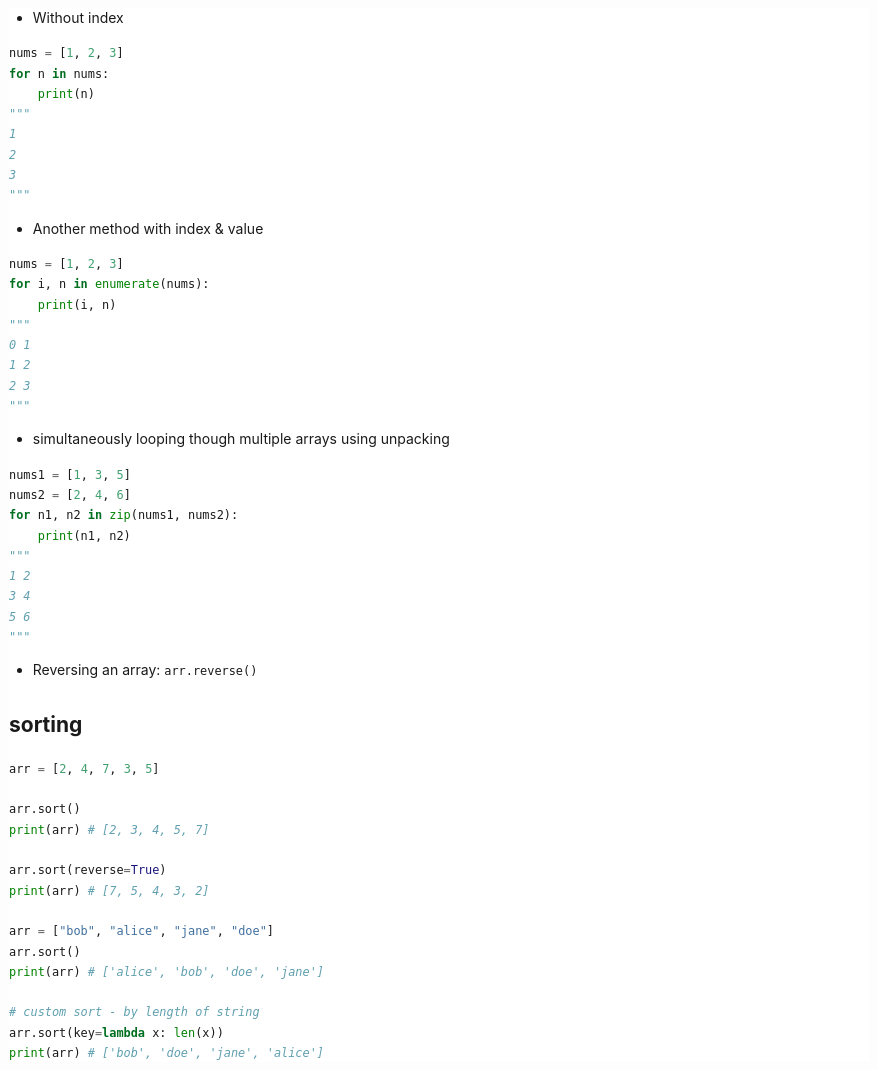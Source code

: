 - Without index
```python
nums = [1, 2, 3]
for n in nums:
	print(n)
"""
1
2
3
"""
```

- Another method with index & value
```python
nums = [1, 2, 3]
for i, n in enumerate(nums):
	print(i, n)
"""
0 1
1 2
2 3
"""
```

- simultaneously looping though multiple arrays using unpacking
```python
nums1 = [1, 3, 5]
nums2 = [2, 4, 6]
for n1, n2 in zip(nums1, nums2):
	print(n1, n2)
"""
1 2
3 4
5 6
"""
```

- Reversing an array: `arr.reverse()`

## sorting
```python
arr = [2, 4, 7, 3, 5]

arr.sort()
print(arr) # [2, 3, 4, 5, 7]

arr.sort(reverse=True)
print(arr) # [7, 5, 4, 3, 2]

arr = ["bob", "alice", "jane", "doe"]
arr.sort()
print(arr) # ['alice', 'bob', 'doe', 'jane']

# custom sort - by length of string
arr.sort(key=lambda x: len(x))
print(arr) # ['bob', 'doe', 'jane', 'alice']
```
